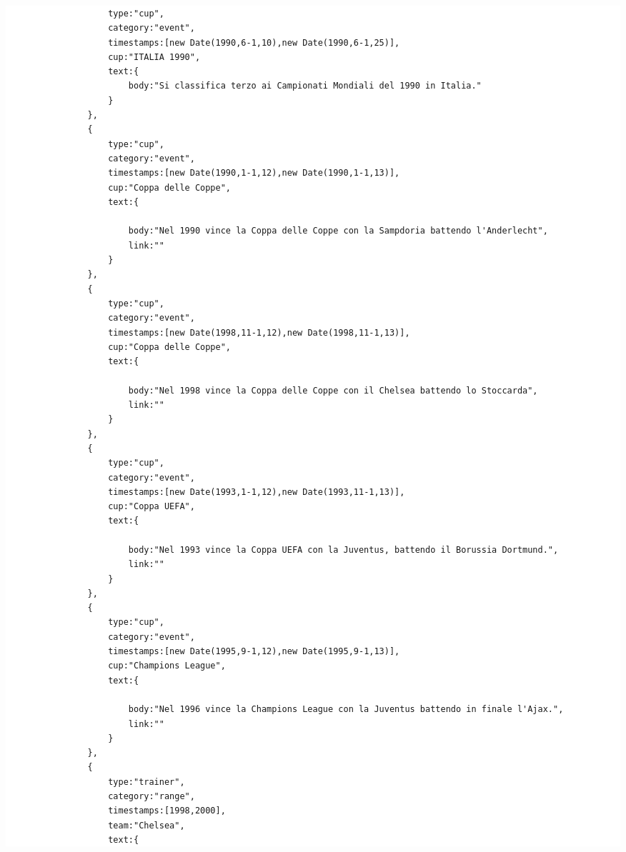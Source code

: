                         type:"cup",
                        category:"event",
                        timestamps:[new Date(1990,6-1,10),new Date(1990,6-1,25)],
                        cup:"ITALIA 1990",
                        text:{
                            body:"Si classifica terzo ai Campionati Mondiali del 1990 in Italia."
                        }
                    },
                    {
                        type:"cup",
                        category:"event",
                        timestamps:[new Date(1990,1-1,12),new Date(1990,1-1,13)],
                        cup:"Coppa delle Coppe",
                        text:{

                            body:"Nel 1990 vince la Coppa delle Coppe con la Sampdoria battendo l'Anderlecht",
                            link:""
                        }
                    },
                    {
                        type:"cup",
                        category:"event",
                        timestamps:[new Date(1998,11-1,12),new Date(1998,11-1,13)],
                        cup:"Coppa delle Coppe",
                        text:{

                            body:"Nel 1998 vince la Coppa delle Coppe con il Chelsea battendo lo Stoccarda",
                            link:""
                        }
                    },
                    {
                        type:"cup",
                        category:"event",
                        timestamps:[new Date(1993,1-1,12),new Date(1993,11-1,13)],
                        cup:"Coppa UEFA",
                        text:{

                            body:"Nel 1993 vince la Coppa UEFA con la Juventus, battendo il Borussia Dortmund.",
                            link:""
                        }
                    },
                    {
                        type:"cup",
                        category:"event",
                        timestamps:[new Date(1995,9-1,12),new Date(1995,9-1,13)],
                        cup:"Champions League",
                        text:{

                            body:"Nel 1996 vince la Champions League con la Juventus battendo in finale l'Ajax.",
                            link:""
                        }
                    },
                    {
                        type:"trainer",
                        category:"range",
                        timestamps:[1998,2000],
                        team:"Chelsea",
                        text:{

